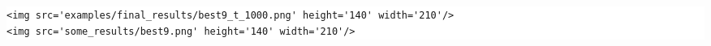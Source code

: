     <img src='examples/final_results/best9_t_1000.png' height='140' width='210'/>
    <img src='some_results/best9.png' height='140' width='210'/>
</p>
